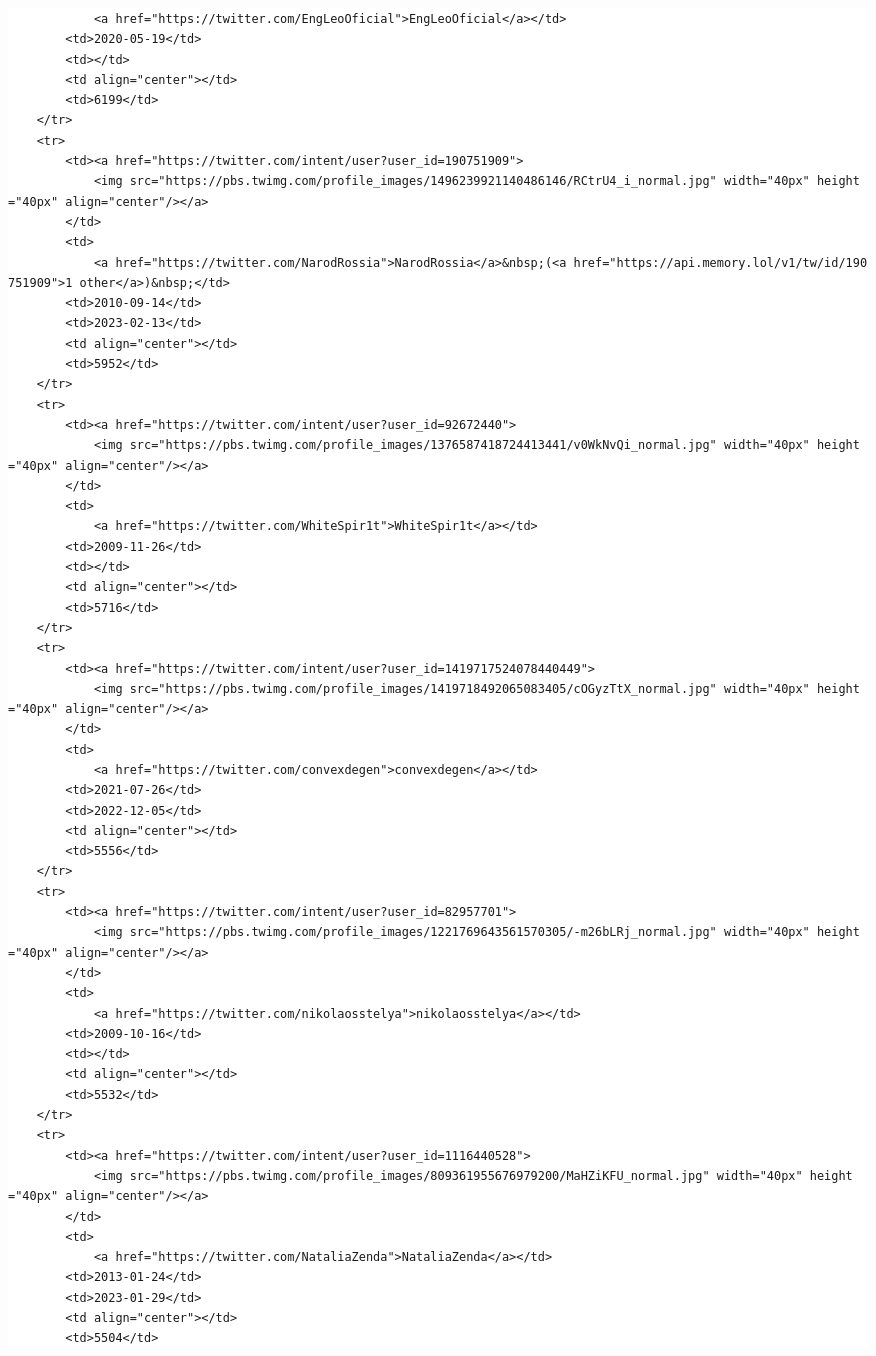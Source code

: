                 <a href="https://twitter.com/EngLeoOficial">EngLeoOficial</a></td>
            <td>2020-05-19</td>
            <td></td>
            <td align="center"></td>
            <td>6199</td>
        </tr>
        <tr>
            <td><a href="https://twitter.com/intent/user?user_id=190751909">
                <img src="https://pbs.twimg.com/profile_images/1496239921140486146/RCtrU4_i_normal.jpg" width="40px" height="40px" align="center"/></a>
            </td>
            <td>
                <a href="https://twitter.com/NarodRossia">NarodRossia</a>&nbsp;(<a href="https://api.memory.lol/v1/tw/id/190751909">1 other</a>)&nbsp;</td>
            <td>2010-09-14</td>
            <td>2023-02-13</td>
            <td align="center"></td>
            <td>5952</td>
        </tr>
        <tr>
            <td><a href="https://twitter.com/intent/user?user_id=92672440">
                <img src="https://pbs.twimg.com/profile_images/1376587418724413441/v0WkNvQi_normal.jpg" width="40px" height="40px" align="center"/></a>
            </td>
            <td>
                <a href="https://twitter.com/WhiteSpir1t">WhiteSpir1t</a></td>
            <td>2009-11-26</td>
            <td></td>
            <td align="center"></td>
            <td>5716</td>
        </tr>
        <tr>
            <td><a href="https://twitter.com/intent/user?user_id=1419717524078440449">
                <img src="https://pbs.twimg.com/profile_images/1419718492065083405/cOGyzTtX_normal.jpg" width="40px" height="40px" align="center"/></a>
            </td>
            <td>
                <a href="https://twitter.com/convexdegen">convexdegen</a></td>
            <td>2021-07-26</td>
            <td>2022-12-05</td>
            <td align="center"></td>
            <td>5556</td>
        </tr>
        <tr>
            <td><a href="https://twitter.com/intent/user?user_id=82957701">
                <img src="https://pbs.twimg.com/profile_images/1221769643561570305/-m26bLRj_normal.jpg" width="40px" height="40px" align="center"/></a>
            </td>
            <td>
                <a href="https://twitter.com/nikolaosstelya">nikolaosstelya</a></td>
            <td>2009-10-16</td>
            <td></td>
            <td align="center"></td>
            <td>5532</td>
        </tr>
        <tr>
            <td><a href="https://twitter.com/intent/user?user_id=1116440528">
                <img src="https://pbs.twimg.com/profile_images/809361955676979200/MaHZiKFU_normal.jpg" width="40px" height="40px" align="center"/></a>
            </td>
            <td>
                <a href="https://twitter.com/NataliaZenda">NataliaZenda</a></td>
            <td>2013-01-24</td>
            <td>2023-01-29</td>
            <td align="center"></td>
            <td>5504</td>